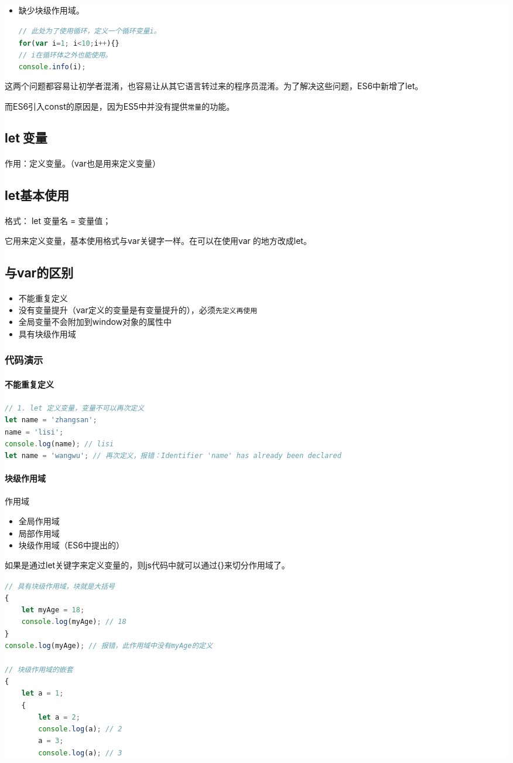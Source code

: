 - 缺少块级作用域。

  ```js
  // 此处为了使用循环，定义一个循环变量i。
  for(var i=1; i<10;i++){}
  // i在循环体之外也能使用。
  console.info(i);
  ```

这两个问题都容易让初学者混淆，也容易让从其它语言转过来的程序员混淆。为了解决这些问题，ES6中新增了let。

而ES6引入const的原因是，因为ES5中并没有提供`常量`的功能。

## let 变量

作用：定义变量。（var也是用来定义变量）

## let基本使用

格式： let 变量名 = 变量值；

它用来定义变量，基本使用格式与var关键字一样。在可以在使用var 的地方改成let。

## 与var的区别

- 不能重复定义
- 没有变量提升（var定义的变量是有变量提升的），必须`先定义再使用`
- 全局变量不会附加到window对象的属性中
- 具有块级作用域

### 代码演示

#### 不能重复定义

```js
// 1. let 定义变量，变量不可以再次定义
let name = 'zhangsan';
name = 'lisi';
console.log(name); // lisi
let name = 'wangwu'; // 再次定义，报错：Identifier 'name' has already been declared
```

#### 块级作用域

作用域

- 全局作用域
- 局部作用域
- 块级作用域（ES6中提出的）

如果是通过let关键字来定义变量的，则js代码中就可以通过{}来切分作用域了。

```js
// 具有块级作用域，块就是大括号
{
    let myAge = 18;
    console.log(myAge); // 18
}
console.log(myAge); // 报错，此作用域中没有myAge的定义

// 块级作用域的嵌套
{
    let a = 1;
    {
        let a = 2;
        console.log(a); // 2
        a = 3;
        console.log(a); // 3
```
